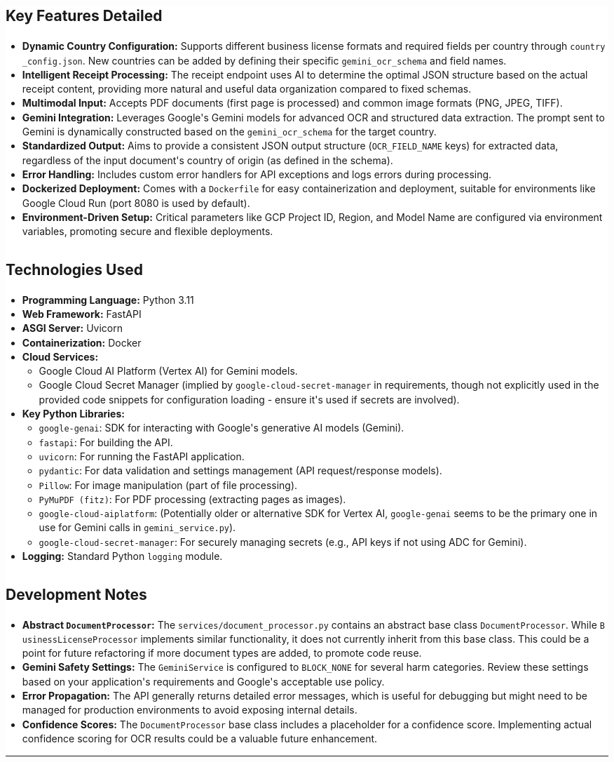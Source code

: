 ## Key Features Detailed

- **Dynamic Country Configuration:** Supports different business license formats and required fields per country through `country_config.json`. New countries can be added by defining their specific `gemini_ocr_schema` and field names.
- **Intelligent Receipt Processing:** The receipt endpoint uses AI to determine the optimal JSON structure based on the actual receipt content, providing more natural and useful data organization compared to fixed schemas.
- **Multimodal Input:** Accepts PDF documents (first page is processed) and common image formats (PNG, JPEG, TIFF).
- **Gemini Integration:** Leverages Google's Gemini models for advanced OCR and structured data extraction. The prompt sent to Gemini is dynamically constructed based on the `gemini_ocr_schema` for the target country.
- **Standardized Output:** Aims to provide a consistent JSON output structure (`OCR_FIELD_NAME` keys) for extracted data, regardless of the input document's country of origin (as defined in the schema).
- **Error Handling:** Includes custom error handlers for API exceptions and logs errors during processing.
- **Dockerized Deployment:** Comes with a `Dockerfile` for easy containerization and deployment, suitable for environments like Google Cloud Run (port 8080 is used by default).
- **Environment-Driven Setup:** Critical parameters like GCP Project ID, Region, and Model Name are configured via environment variables, promoting secure and flexible deployments.

## Technologies Used

- **Programming Language:** Python 3.11
- **Web Framework:** FastAPI
- **ASGI Server:** Uvicorn
- **Containerization:** Docker
- **Cloud Services:**
  - Google Cloud AI Platform (Vertex AI) for Gemini models.
  - Google Cloud Secret Manager (implied by `google-cloud-secret-manager` in requirements, though not explicitly used in the provided code snippets for configuration loading - ensure it's used if secrets are involved).
- **Key Python Libraries:**
  - `google-genai`: SDK for interacting with Google's generative AI models (Gemini).
  - `fastapi`: For building the API.
  - `uvicorn`: For running the FastAPI application.
  - `pydantic`: For data validation and settings management (API request/response models).
  - `Pillow`: For image manipulation (part of file processing).
  - `PyMuPDF (fitz)`: For PDF processing (extracting pages as images).
  - `google-cloud-aiplatform`: (Potentially older or alternative SDK for Vertex AI, `google-genai` seems to be the primary one in use for Gemini calls in `gemini_service.py`).
  - `google-cloud-secret-manager`: For securely managing secrets (e.g., API keys if not using ADC for Gemini).
- **Logging:** Standard Python `logging` module.

## Development Notes

- **Abstract `DocumentProcessor`:** The `services/document_processor.py` contains an abstract base class `DocumentProcessor`. While `BusinessLicenseProcessor` implements similar functionality, it does not currently inherit from this base class. This could be a point for future refactoring if more document types are added, to promote code reuse.
- **Gemini Safety Settings:** The `GeminiService` is configured to `BLOCK_NONE` for several harm categories. Review these settings based on your application's requirements and Google's acceptable use policy.
- **Error Propagation:** The API generally returns detailed error messages, which is useful for debugging but might need to be managed for production environments to avoid exposing internal details.
- **Confidence Scores:** The `DocumentProcessor` base class includes a placeholder for a confidence score. Implementing actual confidence scoring for OCR results could be a valuable future enhancement.

---